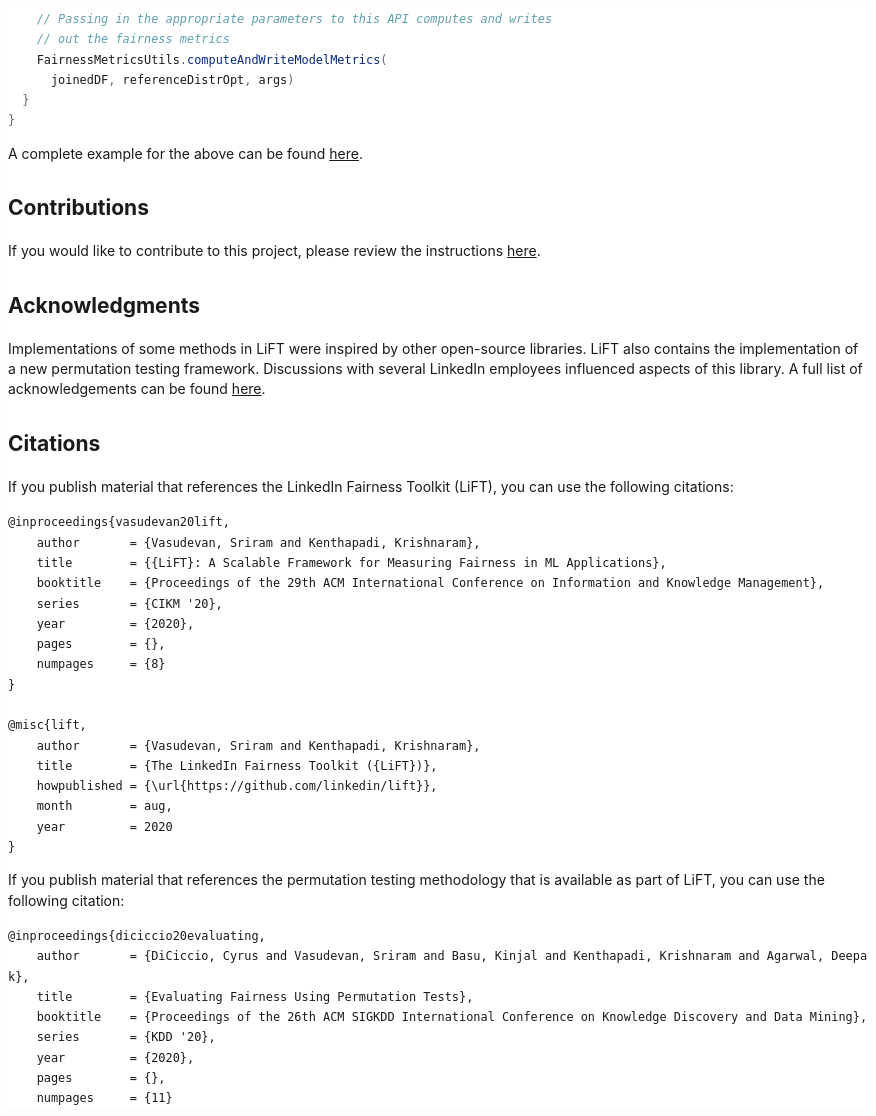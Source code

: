 ```scala
    // Passing in the appropriate parameters to this API computes and writes 
    // out the fairness metrics 
    FairnessMetricsUtils.computeAndWriteModelMetrics(
      joinedDF, referenceDistrOpt, args) 
  } 
}
```
A complete example for the above can be found [here](lift/src/main/scala/com/linkedin/lift/eval/jobs/MeasureModelFairnessMetrics.scala).


## Contributions

If you would like to contribute to this project, please review the instructions [here](CONTRIBUTING.md).


## Acknowledgments

Implementations of some methods in LiFT were inspired by other open-source libraries. LiFT also contains the
implementation of a new permutation testing framework. Discussions with several LinkedIn employees influenced
aspects of this library. A full list of acknowledgements can be found [here](acknowledgements.md).


## Citations
If you publish material that references the LinkedIn Fairness Toolkit (LiFT), you can use the following citations:
```
@inproceedings{vasudevan20lift,
    author       = {Vasudevan, Sriram and Kenthapadi, Krishnaram},
    title        = {{LiFT}: A Scalable Framework for Measuring Fairness in ML Applications},
    booktitle    = {Proceedings of the 29th ACM International Conference on Information and Knowledge Management},
    series       = {CIKM '20},
    year         = {2020},
    pages        = {},
    numpages     = {8}
}

@misc{lift,
    author       = {Vasudevan, Sriram and Kenthapadi, Krishnaram},
    title        = {The LinkedIn Fairness Toolkit ({LiFT})},
    howpublished = {\url{https://github.com/linkedin/lift}},
    month        = aug,
    year         = 2020
}
```

If you publish material that references the permutation testing methodology that is available as part of LiFT,
you can use the following citation:
```
@inproceedings{diciccio20evaluating,
    author       = {DiCiccio, Cyrus and Vasudevan, Sriram and Basu, Kinjal and Kenthapadi, Krishnaram and Agarwal, Deepak},
    title        = {Evaluating Fairness Using Permutation Tests},
    booktitle    = {Proceedings of the 26th ACM SIGKDD International Conference on Knowledge Discovery and Data Mining},
    series       = {KDD '20},
    year         = {2020},
    pages        = {},
    numpages     = {11}
```